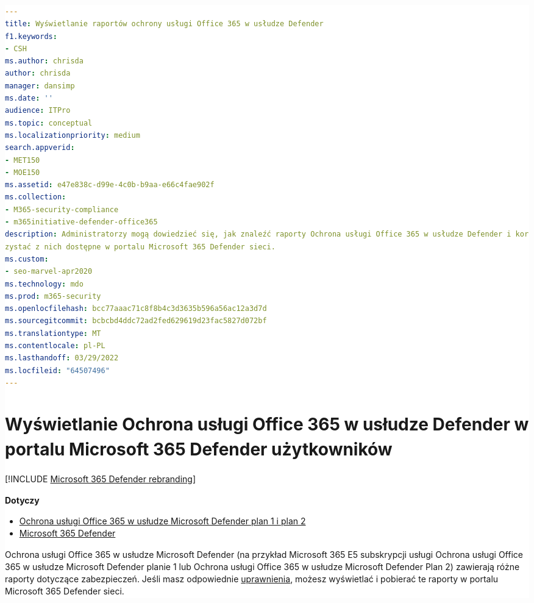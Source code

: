 ```yaml
---
title: Wyświetlanie raportów ochrony usługi Office 365 w usłudze Defender
f1.keywords:
- CSH
ms.author: chrisda
author: chrisda
manager: dansimp
ms.date: ''
audience: ITPro
ms.topic: conceptual
ms.localizationpriority: medium
search.appverid:
- MET150
- MOE150
ms.assetid: e47e838c-d99e-4c0b-b9aa-e66c4fae902f
ms.collection:
- M365-security-compliance
- m365initiative-defender-office365
description: Administratorzy mogą dowiedzieć się, jak znaleźć raporty Ochrona usługi Office 365 w usłudze Defender i korzystać z nich dostępne w portalu Microsoft 365 Defender sieci.
ms.custom:
- seo-marvel-apr2020
ms.technology: mdo
ms.prod: m365-security
ms.openlocfilehash: bcc77aaac71c8f8b4c3d3635b596a56ac12a3d7d
ms.sourcegitcommit: bcbcbd4ddc72ad2fed629619d23fac5827d072bf
ms.translationtype: MT
ms.contentlocale: pl-PL
ms.lasthandoff: 03/29/2022
ms.locfileid: "64507496"
---
```

# <a name="view-defender-for-office-365-reports-in-the-microsoft-365-defender-portal"></a>Wyświetlanie Ochrona usługi Office 365 w usłudze Defender w portalu Microsoft 365 Defender użytkowników

[!INCLUDE [Microsoft 365 Defender rebranding](../includes/microsoft-defender-for-office.md)]

**Dotyczy**
- [Ochrona usługi Office 365 w usłudze Microsoft Defender plan 1 i plan 2](defender-for-office-365.md)
- [Microsoft 365 Defender](../defender/microsoft-365-defender.md)

Ochrona usługi Office 365 w usłudze Microsoft Defender (na przykład Microsoft 365 E5 subskrypcji usługi Ochrona usługi Office 365 w usłudze Microsoft Defender planie 1 lub Ochrona usługi Office 365 w usłudze Microsoft Defender Plan 2) zawierają różne raporty dotyczące zabezpieczeń. Jeśli masz odpowiednie [uprawnienia](#what-permissions-are-needed-to-view-the-defender-for-office-365-reports), możesz wyświetlać i pobierać te raporty w portalu Microsoft 365 Defender sieci.
